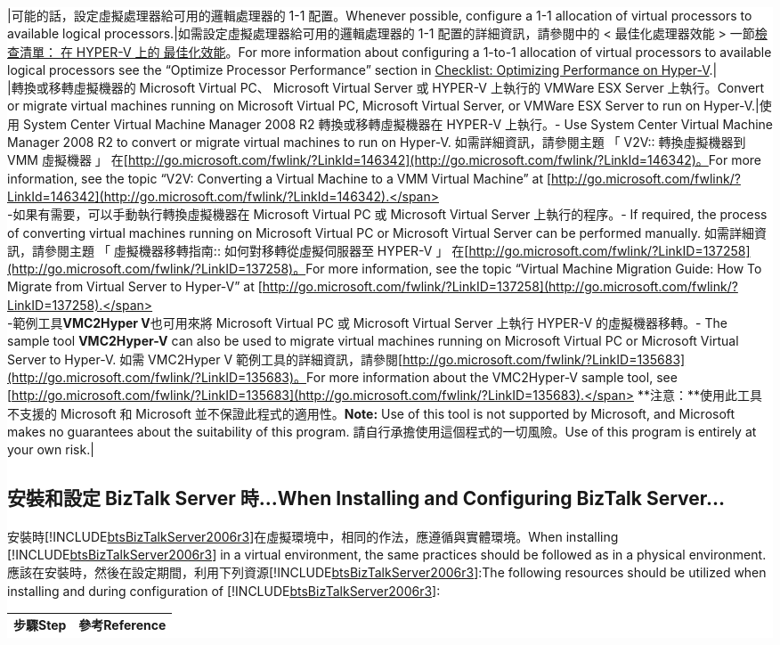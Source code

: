 |<span data-ttu-id="fdd42-167">可能的話，設定虛擬處理器給可用的邏輯處理器的 1-1 配置。</span><span class="sxs-lookup"><span data-stu-id="fdd42-167">Whenever possible, configure a 1-1 allocation of virtual processors to available logical processors.</span></span>|<span data-ttu-id="fdd42-168">如需設定虛擬處理器給可用的邏輯處理器的 1-1 配置的詳細資訊，請參閱中的 < 最佳化處理器效能 > 一節[檢查清單： 在 HYPER-V 上的 最佳化效能](~/technical-guides/checklist-optimizing-performance-on-hyper-v.md)。</span><span class="sxs-lookup"><span data-stu-id="fdd42-168">For more information about configuring a 1-to-1 allocation of virtual processors to available logical processors see the “Optimize Processor Performance” section in [Checklist: Optimizing Performance on Hyper-V](~/technical-guides/checklist-optimizing-performance-on-hyper-v.md).</span></span>|  
|<span data-ttu-id="fdd42-169">轉換或移轉虛擬機器的 Microsoft Virtual PC、 Microsoft Virtual Server 或 HYPER-V 上執行的 VMWare ESX Server 上執行。</span><span class="sxs-lookup"><span data-stu-id="fdd42-169">Convert or migrate virtual machines running on Microsoft Virtual PC, Microsoft Virtual Server, or VMWare ESX Server to run on Hyper-V.</span></span>|<span data-ttu-id="fdd42-170">使用 System Center Virtual Machine Manager 2008 R2 轉換或移轉虛擬機器在 HYPER-V 上執行。</span><span class="sxs-lookup"><span data-stu-id="fdd42-170">-   Use System Center Virtual Machine Manager 2008 R2 to convert or migrate virtual machines to run on Hyper-V.</span></span> <span data-ttu-id="fdd42-171">如需詳細資訊，請參閱主題 「 V2V:: 轉換虛擬機器到 VMM 虛擬機器 」 在[http://go.microsoft.com/fwlink/?LinkId=146342](http://go.microsoft.com/fwlink/?LinkId=146342)。</span><span class="sxs-lookup"><span data-stu-id="fdd42-171">For more information, see the topic “V2V: Converting a Virtual Machine to a VMM Virtual Machine” at [http://go.microsoft.com/fwlink/?LinkId=146342](http://go.microsoft.com/fwlink/?LinkId=146342).</span></span><br /><span data-ttu-id="fdd42-172">-如果有需要，可以手動執行轉換虛擬機器在 Microsoft Virtual PC 或 Microsoft Virtual Server 上執行的程序。</span><span class="sxs-lookup"><span data-stu-id="fdd42-172">-   If required, the process of converting virtual machines running on Microsoft Virtual PC or Microsoft Virtual Server can be performed manually.</span></span> <span data-ttu-id="fdd42-173">如需詳細資訊，請參閱主題 「 虛擬機器移轉指南:: 如何對移轉從虛擬伺服器至 HYPER-V 」 在[http://go.microsoft.com/fwlink/?LinkID=137258](http://go.microsoft.com/fwlink/?LinkID=137258)。</span><span class="sxs-lookup"><span data-stu-id="fdd42-173">For more information, see the topic “Virtual Machine Migration Guide: How To Migrate from Virtual Server to Hyper-V” at [http://go.microsoft.com/fwlink/?LinkID=137258](http://go.microsoft.com/fwlink/?LinkID=137258).</span></span><br /><span data-ttu-id="fdd42-174">-範例工具**VMC2Hyper V**也可用來將 Microsoft Virtual PC 或 Microsoft Virtual Server 上執行 HYPER-V 的虛擬機器移轉。</span><span class="sxs-lookup"><span data-stu-id="fdd42-174">-   The sample tool **VMC2Hyper-V** can also be used to migrate virtual machines running on Microsoft Virtual PC or Microsoft Virtual Server to Hyper-V.</span></span> <span data-ttu-id="fdd42-175">如需 VMC2Hyper V 範例工具的詳細資訊，請參閱[http://go.microsoft.com/fwlink/?LinkID=135683](http://go.microsoft.com/fwlink/?LinkID=135683)。</span><span class="sxs-lookup"><span data-stu-id="fdd42-175">For more information about the VMC2Hyper-V sample tool, see [http://go.microsoft.com/fwlink/?LinkID=135683](http://go.microsoft.com/fwlink/?LinkID=135683).</span></span> <span data-ttu-id="fdd42-176">**注意：**使用此工具不支援的 Microsoft 和 Microsoft 並不保證此程式的適用性。</span><span class="sxs-lookup"><span data-stu-id="fdd42-176">**Note:**      Use of this tool is not supported by Microsoft, and Microsoft makes no guarantees about the suitability of this program.</span></span> <span data-ttu-id="fdd42-177">請自行承擔使用這個程式的一切風險。</span><span class="sxs-lookup"><span data-stu-id="fdd42-177">Use of this program is entirely at your own risk.</span></span>|  
  
## <a name="when-installing-and-configuring-biztalk-server"></a><span data-ttu-id="fdd42-178">安裝和設定 BizTalk Server 時...</span><span class="sxs-lookup"><span data-stu-id="fdd42-178">When Installing and Configuring BizTalk Server…</span></span>  
 <span data-ttu-id="fdd42-179">安裝時[!INCLUDE[btsBizTalkServer2006r3](../includes/btsbiztalkserver2006r3-md.md)]在虛擬環境中，相同的作法，應遵循與實體環境。</span><span class="sxs-lookup"><span data-stu-id="fdd42-179">When installing [!INCLUDE[btsBizTalkServer2006r3](../includes/btsbiztalkserver2006r3-md.md)] in a virtual environment, the same practices should be followed as in a physical environment.</span></span> <span data-ttu-id="fdd42-180">應該在安裝時，然後在設定期間，利用下列資源[!INCLUDE[btsBizTalkServer2006r3](../includes/btsbiztalkserver2006r3-md.md)]:</span><span class="sxs-lookup"><span data-stu-id="fdd42-180">The following resources should be utilized when installing and during configuration of [!INCLUDE[btsBizTalkServer2006r3](../includes/btsbiztalkserver2006r3-md.md)]:</span></span>  
  
|<span data-ttu-id="fdd42-181">步驟</span><span class="sxs-lookup"><span data-stu-id="fdd42-181">Step</span></span>|<span data-ttu-id="fdd42-182">參考</span><span class="sxs-lookup"><span data-stu-id="fdd42-182">Reference</span></span>|  
|----------|---------------|  